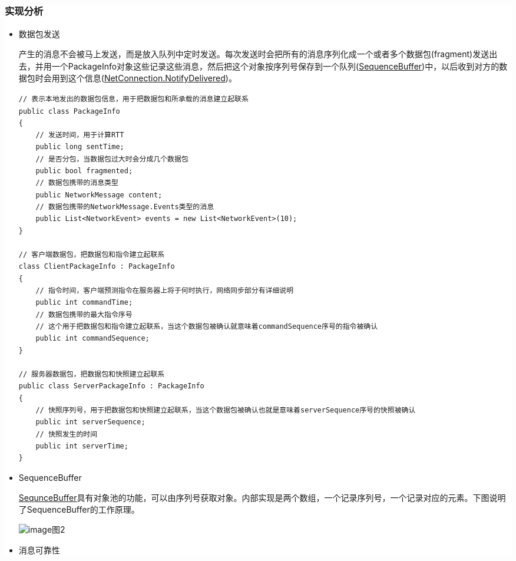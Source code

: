 ### 实现分析

* 数据包发送

    产生的消息不会被马上发送，而是放入队列中定时发送。每次发送时会把所有的消息序列化成一个或者多个数据包(fragment)发送出去，并用一个PackageInfo对象这些记录这些消息，然后把这个对象按序列号保存到一个队列([SequenceBuffer](https://github.com/Unity-Technologies/FPSSample/blob/fa73e3942eaf49a24d2c40f85cd0caa404c91cff/Assets/Scripts/Networking/SequenceBuffer.cs#L64))中，以后收到对方的数据包时会用到这个信息([NetConnection.NotifyDelivered](https://github.com/Unity-Technologies/FPSSample/blob/fa73e3942eaf49a24d2c40f85cd0caa404c91cff/Assets/Scripts/Networking/NetworkConnection.cs#L444))。

    ```CSharp
    // 表示本地发出的数据包信息，用于把数据包和所承载的消息建立起联系
    public class PackageInfo
    {
        // 发送时间，用于计算RTT
        public long sentTime;
        // 是否分包，当数据包过大时会分成几个数据包
        public bool fragmented;
        // 数据包携带的消息类型
        public NetworkMessage content;
        // 数据包携带的NetworkMessage.Events类型的消息
        public List<NetworkEvent> events = new List<NetworkEvent>(10);
    }

    // 客户端数据包，把数据包和指令建立起联系
    class ClientPackageInfo : PackageInfo
    { 
        // 指令时间，客户端预测指令在服务器上将于何时执行，网络同步部分有详细说明
        public int commandTime; 
        // 数据包携带的最大指令序号
        // 这个用于把数据包和指令建立起联系，当这个数据包被确认就意味着commandSequence序号的指令被确认
        public int commandSequence;
    }

    // 服务器数据包，把数据包和快照建立起联系
    public class ServerPackageInfo : PackageInfo
    {
        // 快照序列号，用于把数据包和快照建立起联系，当这个数据包被确认也就是意味着serverSequence序号的快照被确认
        public int serverSequence; 
        // 快照发生的时间
        public int serverTime;
    }
    ```

* SequenceBuffer

    [SequnceBuffer](https://github.com/Unity-Technologies/FPSSample/blob/fa73e3942eaf49a24d2c40f85cd0caa404c91cff/Assets/Scripts/Networking/SequenceBuffer.cs#L64)具有对象池的功能，可以由序列号获取对象。内部实现是两个数组，一个记录序列号，一个记录对应的元素。下图说明了SequenceBuffer的工作原理。

    ![image](http://carlself.github.io/static/images/FPSSample/图2.jpg)图2

* 消息可靠性
